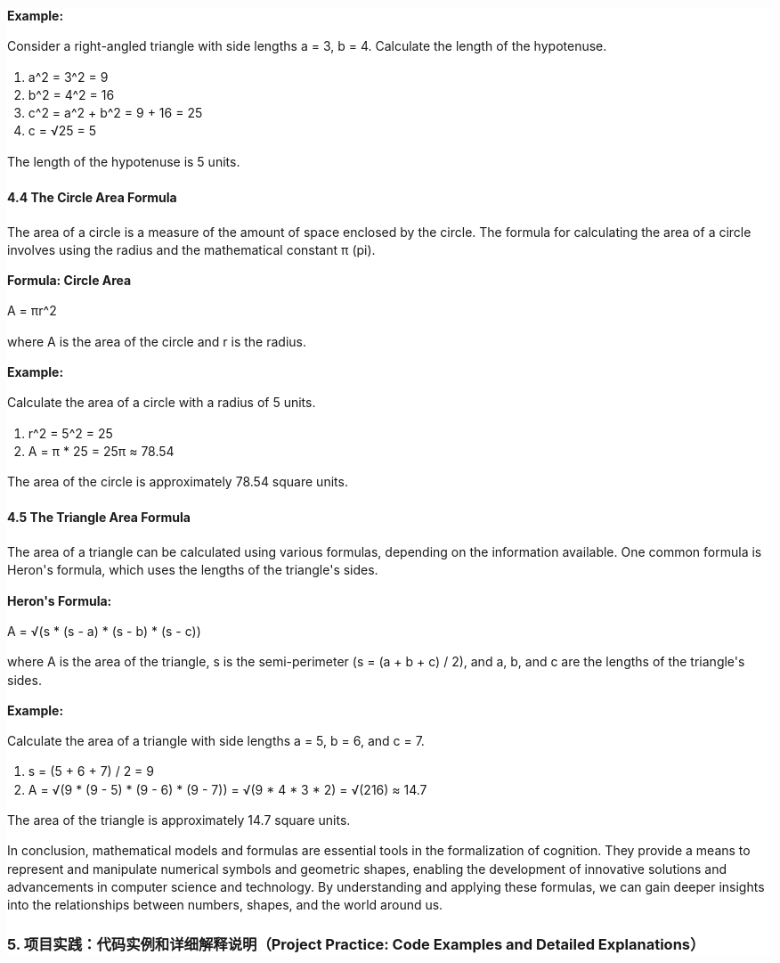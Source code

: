 **Example:**

Consider a right-angled triangle with side lengths a = 3, b = 4. Calculate the length of the hypotenuse.

1. a^2 = 3^2 = 9
2. b^2 = 4^2 = 16
3. c^2 = a^2 + b^2 = 9 + 16 = 25
4. c = √25 = 5

The length of the hypotenuse is 5 units.

#### 4.4 The Circle Area Formula

The area of a circle is a measure of the amount of space enclosed by the circle. The formula for calculating the area of a circle involves using the radius and the mathematical constant π (pi).

**Formula: Circle Area**

A = πr^2

where A is the area of the circle and r is the radius.

**Example:**

Calculate the area of a circle with a radius of 5 units.

1. r^2 = 5^2 = 25
2. A = π * 25 = 25π ≈ 78.54

The area of the circle is approximately 78.54 square units.

#### 4.5 The Triangle Area Formula

The area of a triangle can be calculated using various formulas, depending on the information available. One common formula is Heron's formula, which uses the lengths of the triangle's sides.

**Heron's Formula:**

A = √(s * (s - a) * (s - b) * (s - c))

where A is the area of the triangle, s is the semi-perimeter (s = (a + b + c) / 2), and a, b, and c are the lengths of the triangle's sides.

**Example:**

Calculate the area of a triangle with side lengths a = 5, b = 6, and c = 7.

1. s = (5 + 6 + 7) / 2 = 9
2. A = √(9 * (9 - 5) * (9 - 6) * (9 - 7)) = √(9 * 4 * 3 * 2) = √(216) ≈ 14.7

The area of the triangle is approximately 14.7 square units.

In conclusion, mathematical models and formulas are essential tools in the formalization of cognition. They provide a means to represent and manipulate numerical symbols and geometric shapes, enabling the development of innovative solutions and advancements in computer science and technology. By understanding and applying these formulas, we can gain deeper insights into the relationships between numbers, shapes, and the world around us.

### 5. 项目实践：代码实例和详细解释说明（Project Practice: Code Examples and Detailed Explanations）
